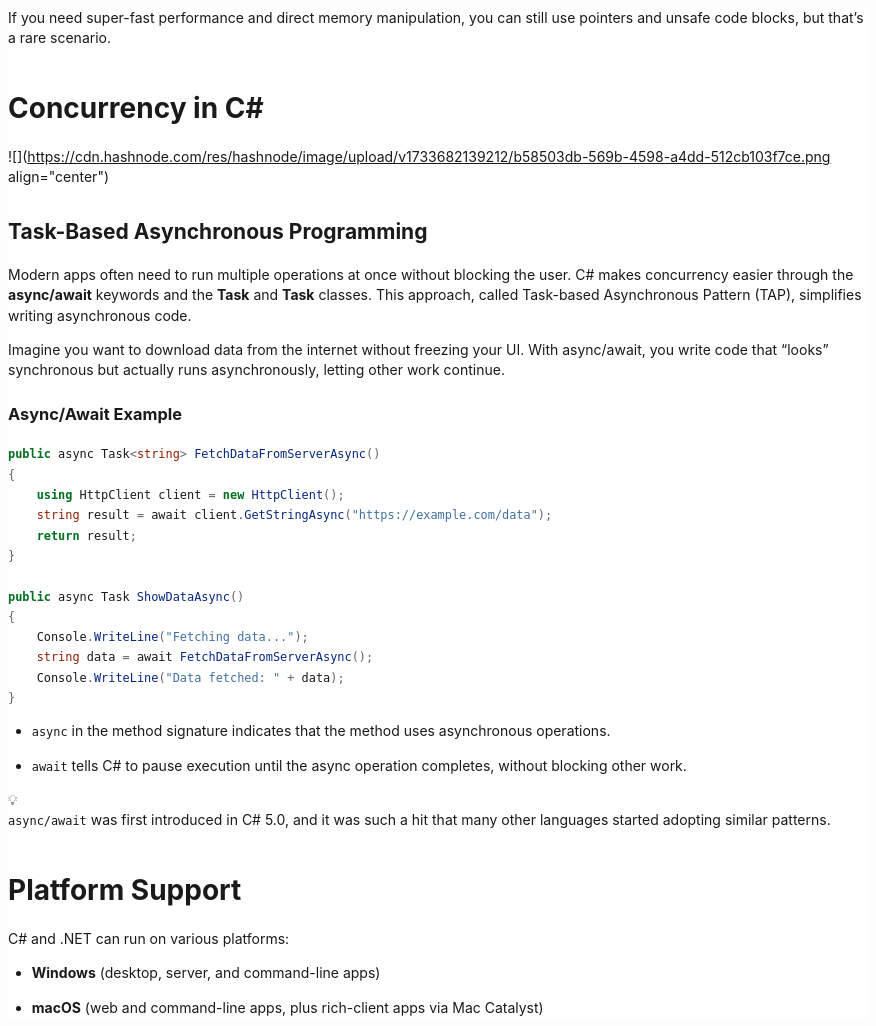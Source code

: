 If you need super-fast performance and direct memory manipulation, you can still use pointers and unsafe code blocks, but that’s a rare scenario.

# **Concurrency in C#**

![](https://cdn.hashnode.com/res/hashnode/image/upload/v1733682139212/b58503db-569b-4598-a4dd-512cb103f7ce.png align="center")

## **Task-Based Asynchronous Programming**

Modern apps often need to run multiple operations at once without blocking the user. C# makes concurrency easier through the **async/await** keywords and the **Task** and **Task** classes. This approach, called Task-based Asynchronous Pattern (TAP), simplifies writing asynchronous code.

Imagine you want to download data from the internet without freezing your UI. With async/await, you write code that “looks” synchronous but actually runs asynchronously, letting other work continue.

### **Async/Await Example**

```csharp
public async Task<string> FetchDataFromServerAsync()
{
    using HttpClient client = new HttpClient();
    string result = await client.GetStringAsync("https://example.com/data");
    return result;
}

public async Task ShowDataAsync()
{
    Console.WriteLine("Fetching data...");
    string data = await FetchDataFromServerAsync();
    Console.WriteLine("Data fetched: " + data);
}
```

* `async` in the method signature indicates that the method uses asynchronous operations.
    
* `await` tells C# to pause execution until the async operation completes, without blocking other work.
    

<div data-node-type="callout">
<div data-node-type="callout-emoji">💡</div>
<div data-node-type="callout-text"><code>async/await</code> was first introduced in C# 5.0, and it was such a hit that many other languages started adopting similar patterns.</div>
</div>

# **Platform Support**

C# and .NET can run on various platforms:

* **Windows** (desktop, server, and command-line apps)
    
* **macOS** (web and command-line apps, plus rich-client apps via Mac Catalyst)
    